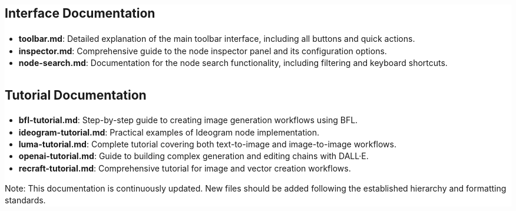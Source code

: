 ## Interface Documentation
- **toolbar.md**: Detailed explanation of the main toolbar interface, including all buttons and quick actions.
- **inspector.md**: Comprehensive guide to the node inspector panel and its configuration options.
- **node-search.md**: Documentation for the node search functionality, including filtering and keyboard shortcuts.

## Tutorial Documentation
- **bfl-tutorial.md**: Step-by-step guide to creating image generation workflows using BFL.
- **ideogram-tutorial.md**: Practical examples of Ideogram node implementation.
- **luma-tutorial.md**: Complete tutorial covering both text-to-image and image-to-image workflows.
- **openai-tutorial.md**: Guide to building complex generation and editing chains with DALL·E.
- **recraft-tutorial.md**: Comprehensive tutorial for image and vector creation workflows.

Note: This documentation is continuously updated. New files should be added following the established hierarchy and formatting standards.

